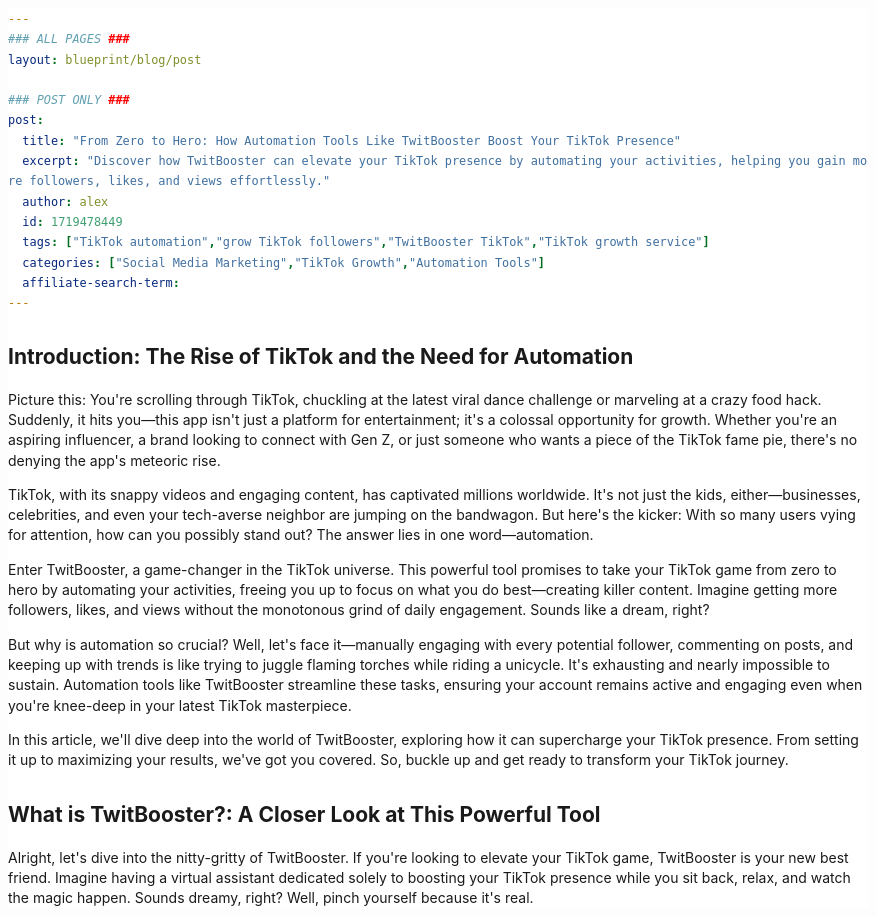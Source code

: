 ```yaml
---
### ALL PAGES ###
layout: blueprint/blog/post

### POST ONLY ###
post:
  title: "From Zero to Hero: How Automation Tools Like TwitBooster Boost Your TikTok Presence"
  excerpt: "Discover how TwitBooster can elevate your TikTok presence by automating your activities, helping you gain more followers, likes, and views effortlessly."
  author: alex
  id: 1719478449
  tags: ["TikTok automation","grow TikTok followers","TwitBooster TikTok","TikTok growth service"]
  categories: ["Social Media Marketing","TikTok Growth","Automation Tools"]
  affiliate-search-term: 
---
```


## Introduction: The Rise of TikTok and the Need for Automation

Picture this: You're scrolling through TikTok, chuckling at the latest viral dance challenge or marveling at a crazy food hack. Suddenly, it hits you—this app isn't just a platform for entertainment; it's a colossal opportunity for growth. Whether you're an aspiring influencer, a brand looking to connect with Gen Z, or just someone who wants a piece of the TikTok fame pie, there's no denying the app's meteoric rise.

TikTok, with its snappy videos and engaging content, has captivated millions worldwide. It's not just the kids, either—businesses, celebrities, and even your tech-averse neighbor are jumping on the bandwagon. But here's the kicker: With so many users vying for attention, how can you possibly stand out? The answer lies in one word—automation.

Enter TwitBooster, a game-changer in the TikTok universe. This powerful tool promises to take your TikTok game from zero to hero by automating your activities, freeing you up to focus on what you do best—creating killer content. Imagine getting more followers, likes, and views without the monotonous grind of daily engagement. Sounds like a dream, right?

But why is automation so crucial? Well, let's face it—manually engaging with every potential follower, commenting on posts, and keeping up with trends is like trying to juggle flaming torches while riding a unicycle. It's exhausting and nearly impossible to sustain. Automation tools like TwitBooster streamline these tasks, ensuring your account remains active and engaging even when you're knee-deep in your latest TikTok masterpiece.

In this article, we'll dive deep into the world of TwitBooster, exploring how it can supercharge your TikTok presence. From setting it up to maximizing your results, we've got you covered. So, buckle up and get ready to transform your TikTok journey.

## What is TwitBooster?: A Closer Look at This Powerful Tool

Alright, let's dive into the nitty-gritty of TwitBooster. If you're looking to elevate your TikTok game, TwitBooster is your new best friend. Imagine having a virtual assistant dedicated solely to boosting your TikTok presence while you sit back, relax, and watch the magic happen. Sounds dreamy, right? Well, pinch yourself because it's real.
